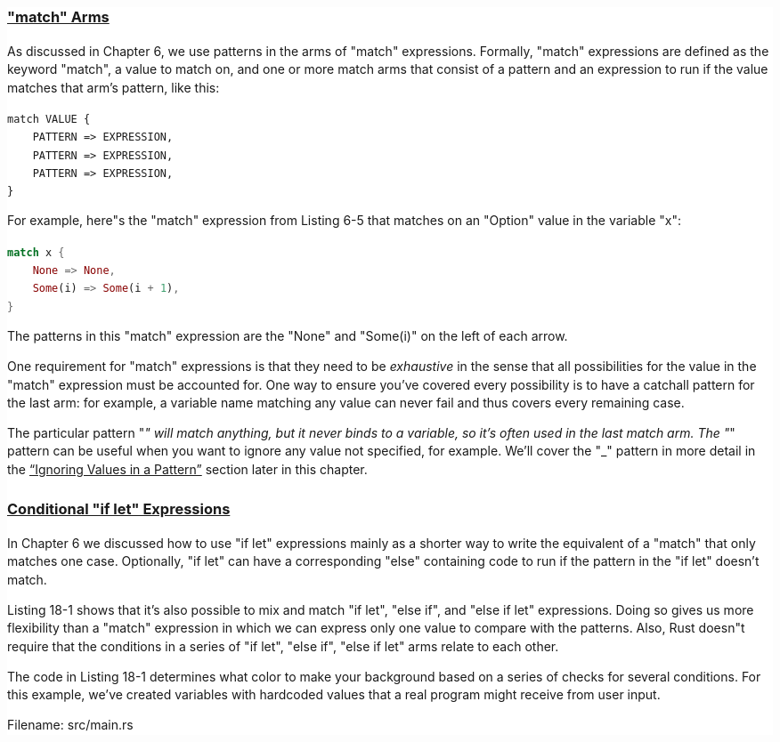 ### ["match" Arms](https://doc.rust-lang.org/book/ch18-01-all-the-places-for-patterns.html#match-arms)

As discussed in Chapter 6, we use patterns in the arms of "match" expressions. Formally, "match" expressions are defined as the keyword "match", a value to match on, and one or more match arms that consist of a pattern and an expression to run if the value matches that arm’s pattern, like this:

```text
match VALUE {
    PATTERN => EXPRESSION,
    PATTERN => EXPRESSION,
    PATTERN => EXPRESSION,
}
```

For example, here"s the "match" expression from Listing 6-5 that matches on an "Option<i32>" value in the variable "x":

```rust
match x {
    None => None,
    Some(i) => Some(i + 1),
}
```

The patterns in this "match" expression are the "None" and "Some(i)" on the left of each arrow.

One requirement for "match" expressions is that they need to be *exhaustive* in the sense that all possibilities for the value in the "match" expression must be accounted for. One way to ensure you’ve covered every possibility is to have a catchall pattern for the last arm: for example, a variable name matching any value can never fail and thus covers every remaining case.

The particular pattern "_" will match anything, but it never binds to a variable, so it’s often used in the last match arm. The "_" pattern can be useful when you want to ignore any value not specified, for example. We’ll cover the "_" pattern in more detail in the [“Ignoring Values in a Pattern”](https://doc.rust-lang.org/book/ch18-03-pattern-syntax.html#ignoring-values-in-a-pattern) section later in this chapter.

### [Conditional "if let" Expressions](https://doc.rust-lang.org/book/ch18-01-all-the-places-for-patterns.html#conditional-if-let-expressions)

In Chapter 6 we discussed how to use "if let" expressions mainly as a shorter way to write the equivalent of a "match" that only matches one case. Optionally, "if let" can have a corresponding "else" containing code to run if the pattern in the "if let" doesn’t match.

Listing 18-1 shows that it’s also possible to mix and match "if let", "else if", and "else if let" expressions. Doing so gives us more flexibility than a "match" expression in which we can express only one value to compare with the patterns. Also, Rust doesn"t require that the conditions in a series of "if let", "else if", "else if let" arms relate to each other.

The code in Listing 18-1 determines what color to make your background based on a series of checks for several conditions. For this example, we’ve created variables with hardcoded values that a real program might receive from user input.

Filename: src/main.rs
